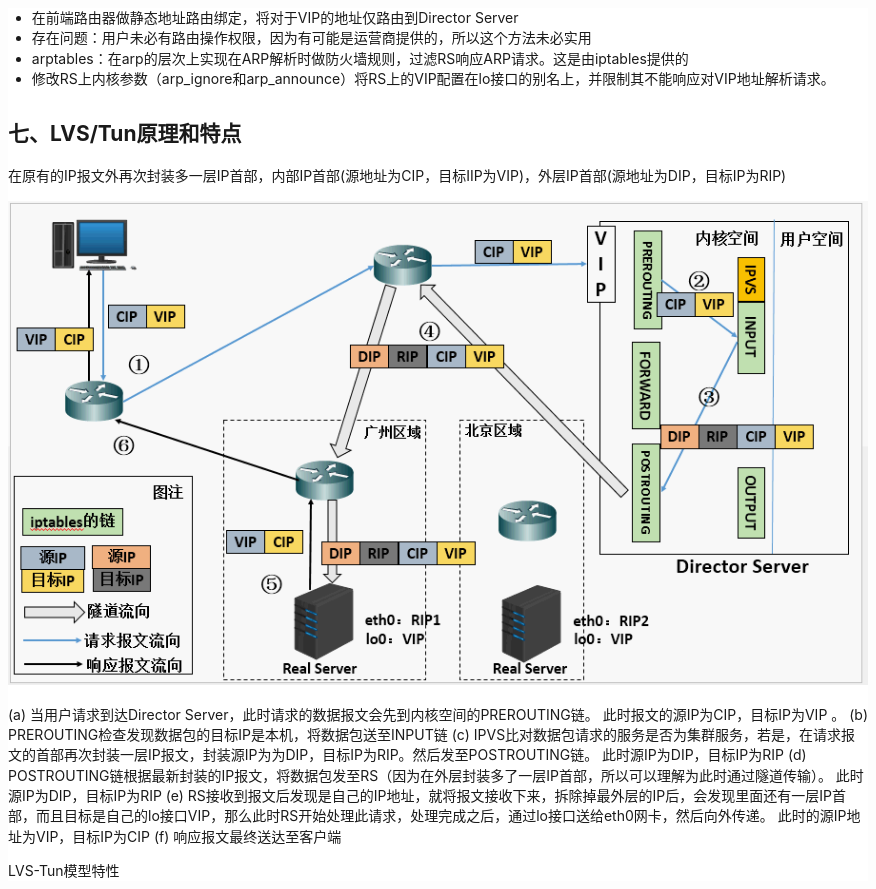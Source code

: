 - 在前端路由器做静态地址路由绑定，将对于VIP的地址仅路由到Director Server
- 存在问题：用户未必有路由操作权限，因为有可能是运营商提供的，所以这个方法未必实用
- arptables：在arp的层次上实现在ARP解析时做防火墙规则，过滤RS响应ARP请求。这是由iptables提供的
- 修改RS上内核参数（arp_ignore和arp_announce）将RS上的VIP配置在lo接口的别名上，并限制其不能响应对VIP地址解析请求。

## **七、LVS/Tun原理和特点**



在原有的IP报文外再次封装多一层IP首部，内部IP首部(源地址为CIP，目标IIP为VIP)，外层IP首部(源地址为DIP，目标IP为RIP)



![img](./pic/Tun.png)



(a) 当用户请求到达Director Server，此时请求的数据报文会先到内核空间的PREROUTING链。 此时报文的源IP为CIP，目标IP为VIP 。
(b) PREROUTING检查发现数据包的目标IP是本机，将数据包送至INPUT链
(c) IPVS比对数据包请求的服务是否为集群服务，若是，在请求报文的首部再次封装一层IP报文，封装源IP为为DIP，目标IP为RIP。然后发至POSTROUTING链。 此时源IP为DIP，目标IP为RIP
(d) POSTROUTING链根据最新封装的IP报文，将数据包发至RS（因为在外层封装多了一层IP首部，所以可以理解为此时通过隧道传输）。 此时源IP为DIP，目标IP为RIP
(e) RS接收到报文后发现是自己的IP地址，就将报文接收下来，拆除掉最外层的IP后，会发现里面还有一层IP首部，而且目标是自己的lo接口VIP，那么此时RS开始处理此请求，处理完成之后，通过lo接口送给eth0网卡，然后向外传递。 此时的源IP地址为VIP，目标IP为CIP
(f) 响应报文最终送达至客户端



LVS-Tun模型特性


